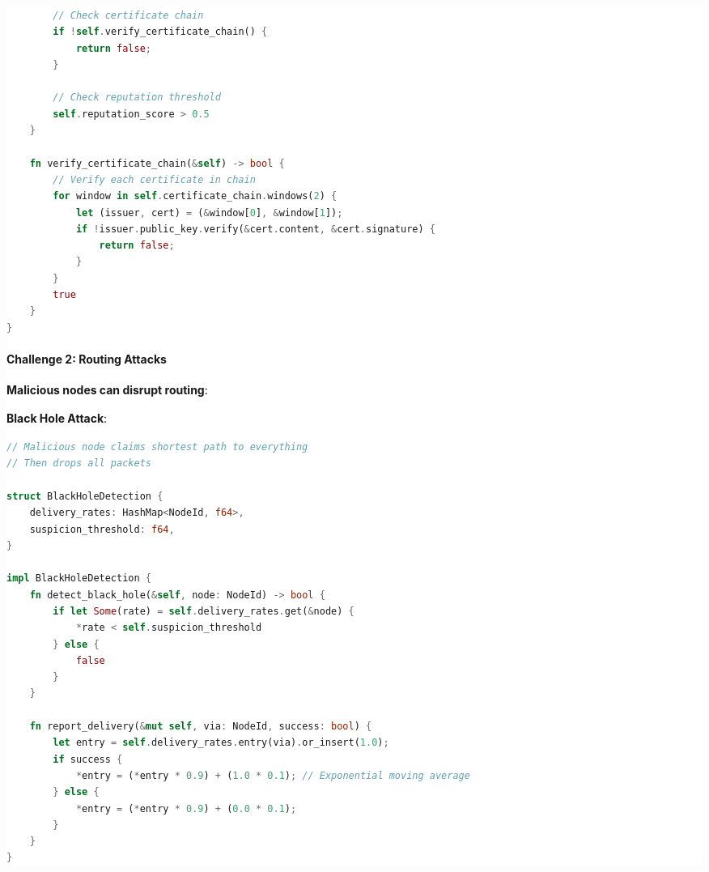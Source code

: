 ```rust
        // Check certificate chain
        if !self.verify_certificate_chain() {
            return false;
        }
        
        // Check reputation threshold
        self.reputation_score > 0.5
    }
    
    fn verify_certificate_chain(&self) -> bool {
        // Verify each certificate in chain
        for window in self.certificate_chain.windows(2) {
            let (issuer, cert) = (&window[0], &window[1]);
            if !issuer.public_key.verify(&cert.content, &cert.signature) {
                return false;
            }
        }
        true
    }
}
```

#### Challenge 2: Routing Attacks

**Malicious nodes can disrupt routing**:

**Black Hole Attack**:
```rust
// Malicious node claims shortest path to everything
// Then drops all packets

struct BlackHoleDetection {
    delivery_rates: HashMap<NodeId, f64>,
    suspicion_threshold: f64,
}

impl BlackHoleDetection {
    fn detect_black_hole(&self, node: NodeId) -> bool {
        if let Some(rate) = self.delivery_rates.get(&node) {
            *rate < self.suspicion_threshold
        } else {
            false
        }
    }
    
    fn report_delivery(&mut self, via: NodeId, success: bool) {
        let entry = self.delivery_rates.entry(via).or_insert(1.0);
        if success {
            *entry = (*entry * 0.9) + (1.0 * 0.1); // Exponential moving average
        } else {
            *entry = (*entry * 0.9) + (0.0 * 0.1);
        }
    }
}
```
